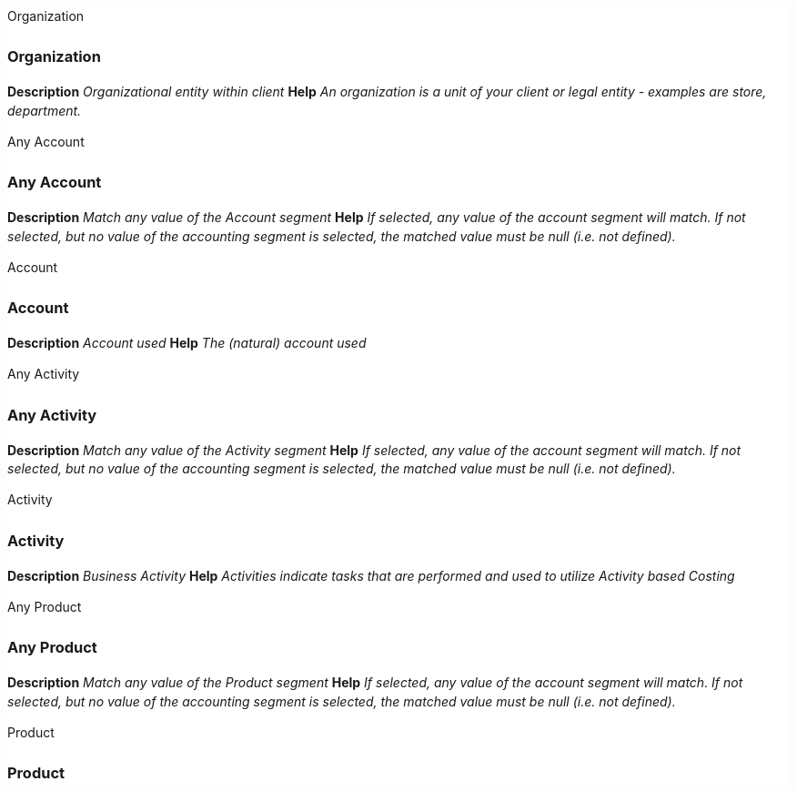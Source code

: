 Organization
### Organization

**Description**
 *Organizational entity within client*
**Help**
 *An organization is a unit of your client or legal entity - examples are store, department.*

Any Account
### Any Account

**Description**
 *Match any value of the Account segment*
**Help**
 *If selected, any value of the account segment will match. If not selected, but no value of the accounting segment is selected, the matched value must be null (i.e. not defined).*

Account
### Account

**Description**
 *Account used*
**Help**
 *The (natural) account used*

Any Activity
### Any Activity

**Description**
 *Match any value of the Activity segment*
**Help**
 *If selected, any value of the account segment will match. If not selected, but no value of the accounting segment is selected, the matched value must be null (i.e. not defined).*

Activity
### Activity

**Description**
 *Business Activity*
**Help**
 *Activities indicate tasks that are performed and used to utilize Activity based Costing*

Any Product
### Any Product

**Description**
 *Match any value of the Product segment*
**Help**
 *If selected, any value of the account segment will match. If not selected, but no value of the accounting segment is selected, the matched value must be null (i.e. not defined).*

Product
### Product
